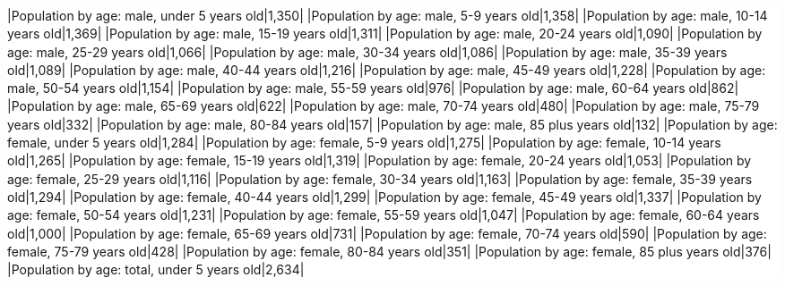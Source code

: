 |Population by age: male, under 5 years old|1,350|
|Population by age: male, 5-9 years old|1,358|
|Population by age: male, 10-14 years old|1,369|
|Population by age: male, 15-19 years old|1,311|
|Population by age: male, 20-24 years old|1,090|
|Population by age: male, 25-29 years old|1,066|
|Population by age: male, 30-34 years old|1,086|
|Population by age: male, 35-39 years old|1,089|
|Population by age: male, 40-44 years old|1,216|
|Population by age: male, 45-49 years old|1,228|
|Population by age: male, 50-54 years old|1,154|
|Population by age: male, 55-59 years old|976|
|Population by age: male, 60-64 years old|862|
|Population by age: male, 65-69 years old|622|
|Population by age: male, 70-74 years old|480|
|Population by age: male, 75-79 years old|332|
|Population by age: male, 80-84 years old|157|
|Population by age: male, 85 plus years old|132|
|Population by age: female, under 5 years old|1,284|
|Population by age: female, 5-9 years old|1,275|
|Population by age: female, 10-14 years old|1,265|
|Population by age: female, 15-19 years old|1,319|
|Population by age: female, 20-24 years old|1,053|
|Population by age: female, 25-29 years old|1,116|
|Population by age: female, 30-34 years old|1,163|
|Population by age: female, 35-39 years old|1,294|
|Population by age: female, 40-44 years old|1,299|
|Population by age: female, 45-49 years old|1,337|
|Population by age: female, 50-54 years old|1,231|
|Population by age: female, 55-59 years old|1,047|
|Population by age: female, 60-64 years old|1,000|
|Population by age: female, 65-69 years old|731|
|Population by age: female, 70-74 years old|590|
|Population by age: female, 75-79 years old|428|
|Population by age: female, 80-84 years old|351|
|Population by age: female, 85 plus years old|376|
|Population by age: total, under 5 years old|2,634|